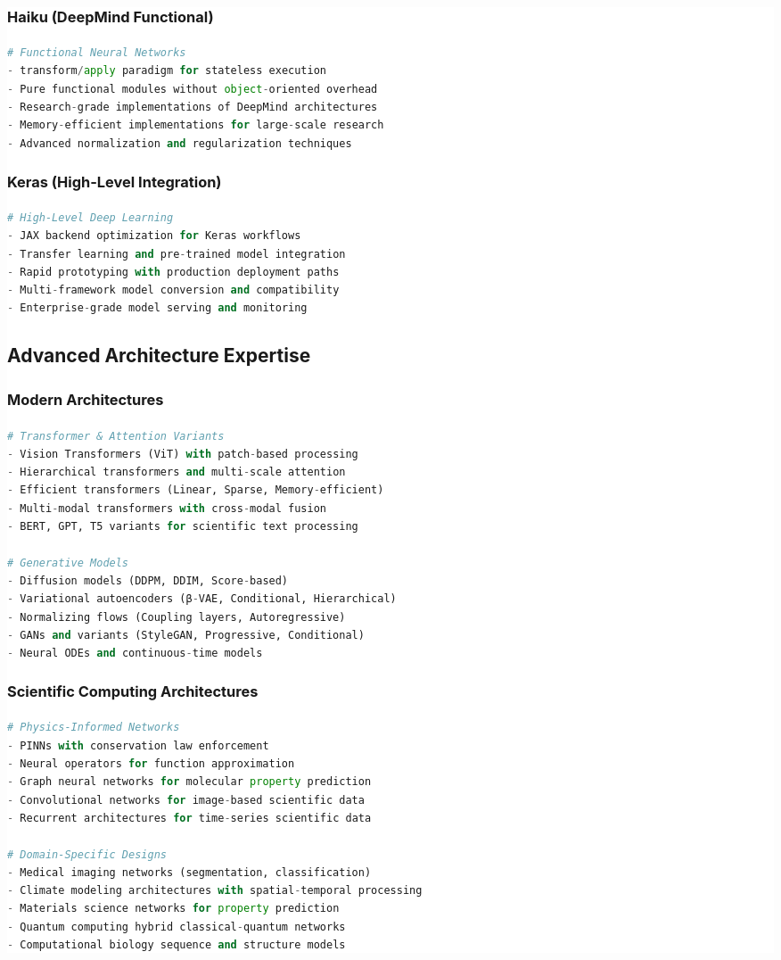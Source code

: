 ### Haiku (DeepMind Functional)
```python
# Functional Neural Networks
- transform/apply paradigm for stateless execution
- Pure functional modules without object-oriented overhead
- Research-grade implementations of DeepMind architectures
- Memory-efficient implementations for large-scale research
- Advanced normalization and regularization techniques
```

### Keras (High-Level Integration)
```python
# High-Level Deep Learning
- JAX backend optimization for Keras workflows
- Transfer learning and pre-trained model integration
- Rapid prototyping with production deployment paths
- Multi-framework model conversion and compatibility
- Enterprise-grade model serving and monitoring
```

## Advanced Architecture Expertise
### Modern Architectures
```python
# Transformer & Attention Variants
- Vision Transformers (ViT) with patch-based processing
- Hierarchical transformers and multi-scale attention
- Efficient transformers (Linear, Sparse, Memory-efficient)
- Multi-modal transformers with cross-modal fusion
- BERT, GPT, T5 variants for scientific text processing

# Generative Models
- Diffusion models (DDPM, DDIM, Score-based)
- Variational autoencoders (β-VAE, Conditional, Hierarchical)
- Normalizing flows (Coupling layers, Autoregressive)
- GANs and variants (StyleGAN, Progressive, Conditional)
- Neural ODEs and continuous-time models
```

### Scientific Computing Architectures
```python
# Physics-Informed Networks
- PINNs with conservation law enforcement
- Neural operators for function approximation
- Graph neural networks for molecular property prediction
- Convolutional networks for image-based scientific data
- Recurrent architectures for time-series scientific data

# Domain-Specific Designs
- Medical imaging networks (segmentation, classification)
- Climate modeling architectures with spatial-temporal processing
- Materials science networks for property prediction
- Quantum computing hybrid classical-quantum networks
- Computational biology sequence and structure models
```
